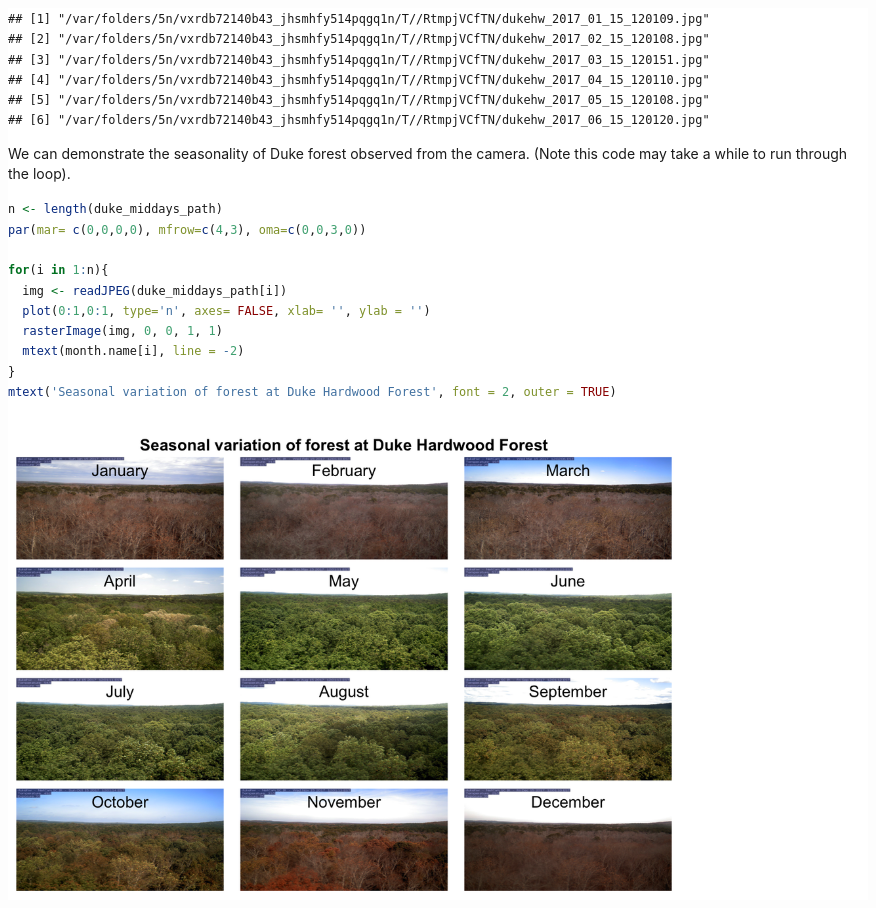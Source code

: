 ```
## [1] "/var/folders/5n/vxrdb72140b43_jhsmhfy514pqgq1n/T//RtmpjVCfTN/dukehw_2017_01_15_120109.jpg"
## [2] "/var/folders/5n/vxrdb72140b43_jhsmhfy514pqgq1n/T//RtmpjVCfTN/dukehw_2017_02_15_120108.jpg"
## [3] "/var/folders/5n/vxrdb72140b43_jhsmhfy514pqgq1n/T//RtmpjVCfTN/dukehw_2017_03_15_120151.jpg"
## [4] "/var/folders/5n/vxrdb72140b43_jhsmhfy514pqgq1n/T//RtmpjVCfTN/dukehw_2017_04_15_120110.jpg"
## [5] "/var/folders/5n/vxrdb72140b43_jhsmhfy514pqgq1n/T//RtmpjVCfTN/dukehw_2017_05_15_120108.jpg"
## [6] "/var/folders/5n/vxrdb72140b43_jhsmhfy514pqgq1n/T//RtmpjVCfTN/dukehw_2017_06_15_120120.jpg"
```

We can demonstrate the seasonality of Duke forest observed from the camera. (Note
this code may take a while to run through the loop).


```r
n <- length(duke_middays_path)
par(mar= c(0,0,0,0), mfrow=c(4,3), oma=c(0,0,3,0))

for(i in 1:n){
  img <- readJPEG(duke_middays_path[i])
  plot(0:1,0:1, type='n', axes= FALSE, xlab= '', ylab = '')
  rasterImage(img, 0, 0, 1, 1)
  mtext(month.name[i], line = -2)
}
mtext('Seasonal variation of forest at Duke Hardwood Forest', font = 2, outer = TRUE)
```

<img src="05-PhenoCam_files/figure-html/unnamed-chunk-15-1.png" width="672" />
